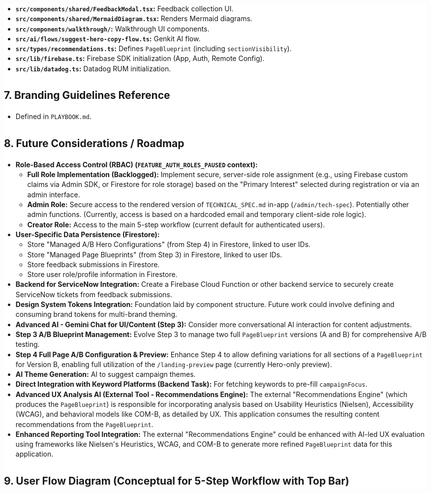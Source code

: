 - **`src/components/shared/FeedbackModal.tsx`:** Feedback collection UI.
- **`src/components/shared/MermaidDiagram.tsx`:** Renders Mermaid diagrams.
- **`src/components/walkthrough/`:** Walkthrough UI components.
- **`src/ai/flows/suggest-hero-copy-flow.ts`:** Genkit AI flow.
- **`src/types/recommendations.ts`:** Defines `PageBlueprint` (including `sectionVisibility`).
- **`src/lib/firebase.ts`:** Firebase SDK initialization (App, Auth, Remote Config).
- **`src/lib/datadog.ts`:** Datadog RUM initialization.

## 7. Branding Guidelines Reference
- Defined in `PLAYBOOK.md`.

## 8. Future Considerations / Roadmap
- **Role-Based Access Control (RBAC) (`FEATURE_AUTH_ROLES_PAUSED` context):**
    - **Full Role Implementation (Backlogged):** Implement secure, server-side role assignment (e.g., using Firebase custom claims via Admin SDK, or Firestore for role storage) based on the "Primary Interest" selected during registration or via an admin interface.
    - **Admin Role:** Secure access to the rendered version of `TECHNICAL_SPEC.md` in-app (`/admin/tech-spec`). Potentially other admin functions. (Currently, access is based on a hardcoded email and temporary client-side role logic).
    - **Creator Role:** Access to the main 5-step workflow (current default for authenticated users).
- **User-Specific Data Persistence (Firestore):**
    - Store "Managed A/B Hero Configurations" (from Step 4) in Firestore, linked to user IDs.
    - Store "Managed Page Blueprints" (from Step 3) in Firestore, linked to user IDs.
    - Store feedback submissions in Firestore.
    - Store user role/profile information in Firestore.
- **Backend for ServiceNow Integration:** Create a Firebase Cloud Function or other backend service to securely create ServiceNow tickets from feedback submissions.
- **Design System Tokens Integration:** Foundation laid by component structure. Future work could involve defining and consuming brand tokens for multi-brand theming.
- **Advanced AI - Gemini Chat for UI/Content (Step 3):** Consider more conversational AI interaction for content adjustments.
- **Step 3 A/B Blueprint Management:** Evolve Step 3 to manage two full `PageBlueprint` versions (A and B) for comprehensive A/B testing.
- **Step 4 Full Page A/B Configuration & Preview:** Enhance Step 4 to allow defining variations for all sections of a `PageBlueprint` for Version B, enabling full utilization of the `/landing-preview` page (currently Hero-only preview).
- **AI Theme Generation:** AI to suggest campaign themes.
- **Direct Integration with Keyword Platforms (Backend Task):** For fetching keywords to pre-fill `campaignFocus`.
- **Advanced UX Analysis AI (External Tool - Recommendations Engine):** The external "Recommendations Engine" (which produces the `PageBlueprint`) is responsible for incorporating analysis based on Usability Heuristics (Nielsen), Accessibility (WCAG), and behavioral models like COM-B, as detailed by UX. This application consumes the resulting content recommendations from the `PageBlueprint`.
- **Enhanced Reporting Tool Integration:** The external "Recommendations Engine" could be enhanced with AI-led UX evaluation using frameworks like Nielsen's Heuristics, WCAG, and COM-B to generate more refined `PageBlueprint` data for this application.

## 9. User Flow Diagram (Conceptual for 5-Step Workflow with Top Bar)
